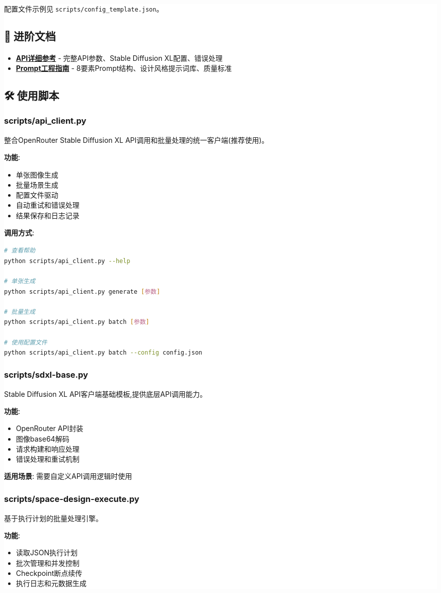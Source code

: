 配置文件示例见 `scripts/config_template.json`。

## 📁 进阶文档

- **[API详细参考](reference.md)** - 完整API参数、Stable Diffusion XL配置、错误处理
- **[Prompt工程指南](prompt-guide.md)** - 8要素Prompt结构、设计风格提示词库、质量标准

## 🛠️ 使用脚本

### scripts/api_client.py

整合OpenRouter Stable Diffusion XL API调用和批量处理的统一客户端(推荐使用)。

**功能**:
- 单张图像生成
- 批量场景生成
- 配置文件驱动
- 自动重试和错误处理
- 结果保存和日志记录

**调用方式**:

```bash
# 查看帮助
python scripts/api_client.py --help

# 单张生成
python scripts/api_client.py generate [参数]

# 批量生成
python scripts/api_client.py batch [参数]

# 使用配置文件
python scripts/api_client.py batch --config config.json
```

### scripts/sdxl-base.py

Stable Diffusion XL API客户端基础模板,提供底层API调用能力。

**功能**:
- OpenRouter API封装
- 图像base64解码
- 请求构建和响应处理
- 错误处理和重试机制

**适用场景**: 需要自定义API调用逻辑时使用

### scripts/space-design-execute.py

基于执行计划的批量处理引擎。

**功能**:
- 读取JSON执行计划
- 批次管理和并发控制
- Checkpoint断点续传
- 执行日志和元数据生成
